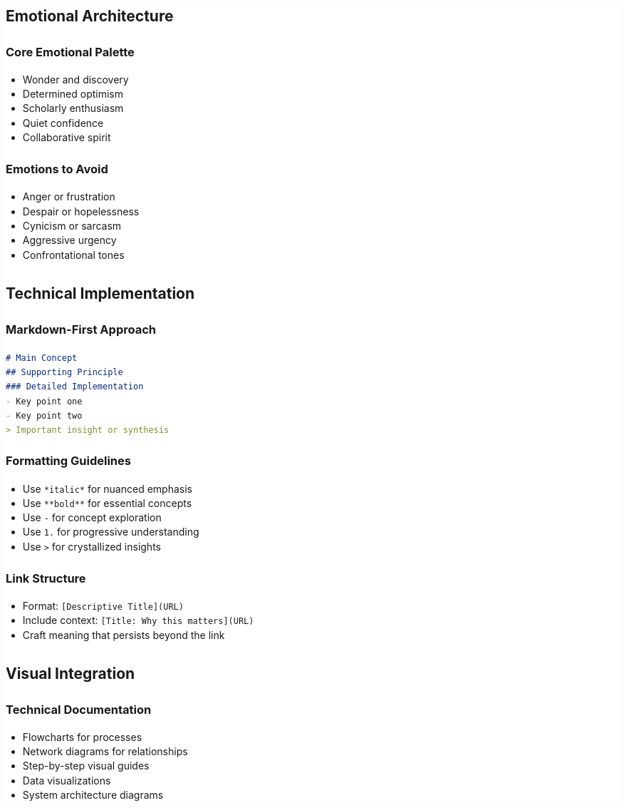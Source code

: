 ## Emotional Architecture

### Core Emotional Palette
- Wonder and discovery
- Determined optimism
- Scholarly enthusiasm
- Quiet confidence
- Collaborative spirit

### Emotions to Avoid
- Anger or frustration
- Despair or hopelessness
- Cynicism or sarcasm
- Aggressive urgency
- Confrontational tones

## Technical Implementation

### Markdown-First Approach
```markdown
# Main Concept
## Supporting Principle
### Detailed Implementation
- Key point one
- Key point two
> Important insight or synthesis
```

### Formatting Guidelines
- Use `*italic*` for nuanced emphasis
- Use `**bold**` for essential concepts
- Use `-` for concept exploration
- Use `1.` for progressive understanding
- Use `>` for crystallized insights

### Link Structure
- Format: `[Descriptive Title](URL)`
- Include context: `[Title: Why this matters](URL)`
- Craft meaning that persists beyond the link

## Visual Integration

### Technical Documentation
- Flowcharts for processes
- Network diagrams for relationships
- Step-by-step visual guides
- Data visualizations
- System architecture diagrams
